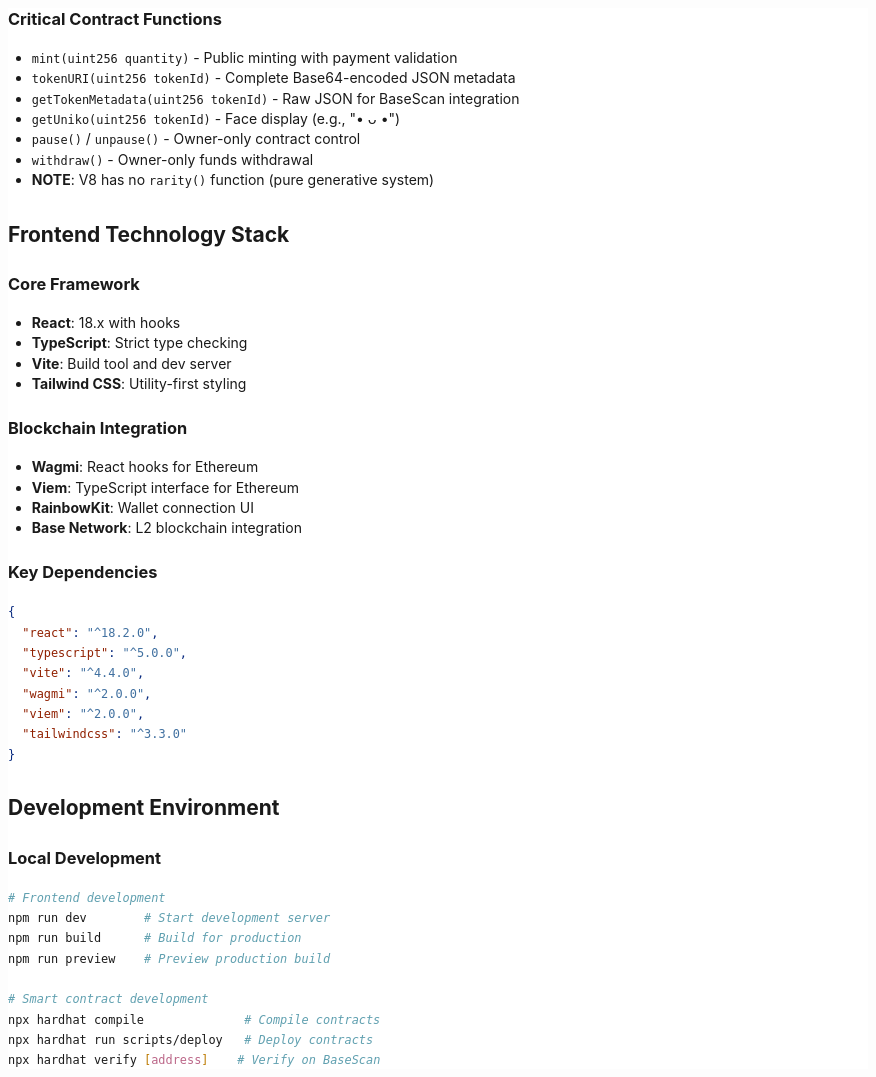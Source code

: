 ### Critical Contract Functions
- `mint(uint256 quantity)` - Public minting with payment validation
- `tokenURI(uint256 tokenId)` - Complete Base64-encoded JSON metadata
- `getTokenMetadata(uint256 tokenId)` - Raw JSON for BaseScan integration
- `getUniko(uint256 tokenId)` - Face display (e.g., "• ᴗ •")
- `pause()` / `unpause()` - Owner-only contract control
- `withdraw()` - Owner-only funds withdrawal
- **NOTE**: V8 has no `rarity()` function (pure generative system)

## Frontend Technology Stack

### Core Framework
- **React**: 18.x with hooks
- **TypeScript**: Strict type checking
- **Vite**: Build tool and dev server
- **Tailwind CSS**: Utility-first styling

### Blockchain Integration
- **Wagmi**: React hooks for Ethereum
- **Viem**: TypeScript interface for Ethereum
- **RainbowKit**: Wallet connection UI
- **Base Network**: L2 blockchain integration

### Key Dependencies
```json
{
  "react": "^18.2.0",
  "typescript": "^5.0.0",
  "vite": "^4.4.0",
  "wagmi": "^2.0.0",
  "viem": "^2.0.0",
  "tailwindcss": "^3.3.0"
}
```

## Development Environment

### Local Development
```bash
# Frontend development
npm run dev        # Start development server
npm run build      # Build for production
npm run preview    # Preview production build

# Smart contract development
npx hardhat compile              # Compile contracts
npx hardhat run scripts/deploy   # Deploy contracts
npx hardhat verify [address]    # Verify on BaseScan
```
